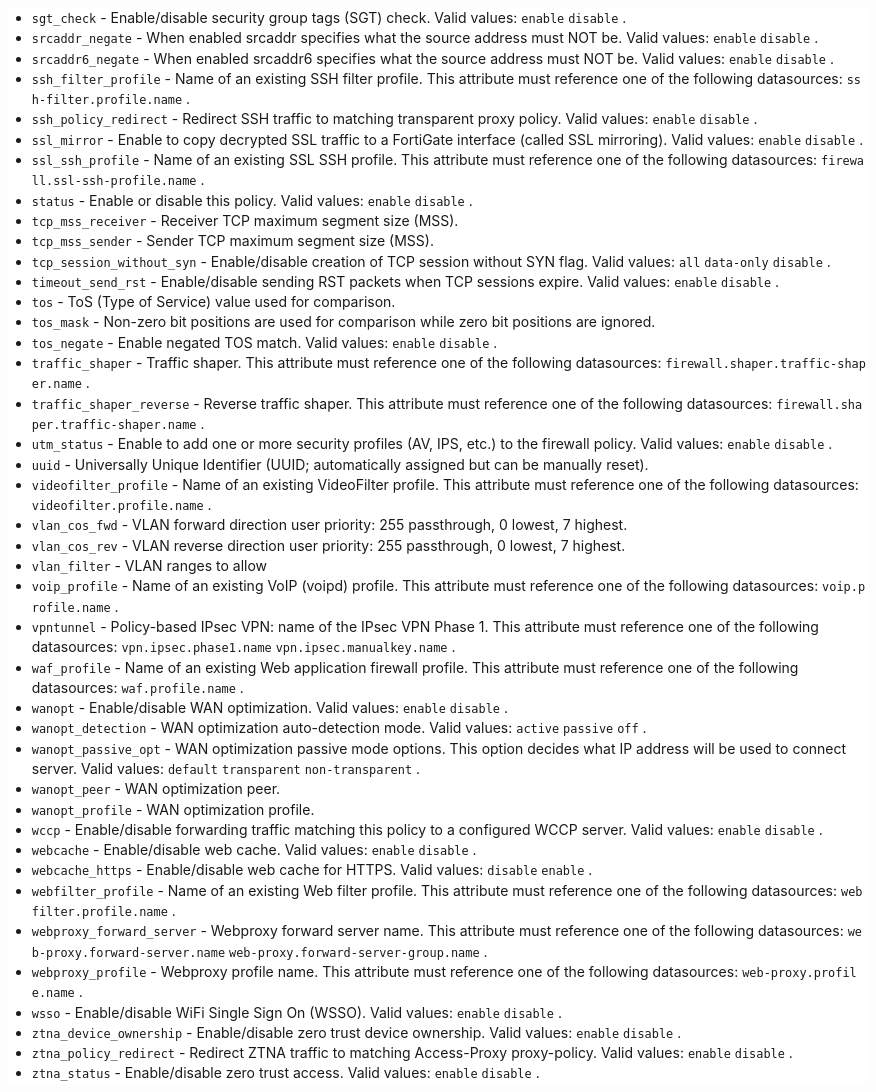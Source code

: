 * `sgt_check` - Enable/disable security group tags (SGT) check. Valid values: `enable` `disable` .
* `srcaddr_negate` - When enabled srcaddr specifies what the source address must NOT be. Valid values: `enable` `disable` .
* `srcaddr6_negate` - When enabled srcaddr6 specifies what the source address must NOT be. Valid values: `enable` `disable` .
* `ssh_filter_profile` - Name of an existing SSH filter profile. This attribute must reference one of the following datasources: `ssh-filter.profile.name` .
* `ssh_policy_redirect` - Redirect SSH traffic to matching transparent proxy policy. Valid values: `enable` `disable` .
* `ssl_mirror` - Enable to copy decrypted SSL traffic to a FortiGate interface (called SSL mirroring). Valid values: `enable` `disable` .
* `ssl_ssh_profile` - Name of an existing SSL SSH profile. This attribute must reference one of the following datasources: `firewall.ssl-ssh-profile.name` .
* `status` - Enable or disable this policy. Valid values: `enable` `disable` .
* `tcp_mss_receiver` - Receiver TCP maximum segment size (MSS).
* `tcp_mss_sender` - Sender TCP maximum segment size (MSS).
* `tcp_session_without_syn` - Enable/disable creation of TCP session without SYN flag. Valid values: `all` `data-only` `disable` .
* `timeout_send_rst` - Enable/disable sending RST packets when TCP sessions expire. Valid values: `enable` `disable` .
* `tos` - ToS (Type of Service) value used for comparison.
* `tos_mask` - Non-zero bit positions are used for comparison while zero bit positions are ignored.
* `tos_negate` - Enable negated TOS match. Valid values: `enable` `disable` .
* `traffic_shaper` - Traffic shaper. This attribute must reference one of the following datasources: `firewall.shaper.traffic-shaper.name` .
* `traffic_shaper_reverse` - Reverse traffic shaper. This attribute must reference one of the following datasources: `firewall.shaper.traffic-shaper.name` .
* `utm_status` - Enable to add one or more security profiles (AV, IPS, etc.) to the firewall policy. Valid values: `enable` `disable` .
* `uuid` - Universally Unique Identifier (UUID; automatically assigned but can be manually reset).
* `videofilter_profile` - Name of an existing VideoFilter profile. This attribute must reference one of the following datasources: `videofilter.profile.name` .
* `vlan_cos_fwd` - VLAN forward direction user priority: 255 passthrough, 0 lowest, 7 highest.
* `vlan_cos_rev` - VLAN reverse direction user priority: 255 passthrough, 0 lowest, 7 highest.
* `vlan_filter` - VLAN ranges to allow
* `voip_profile` - Name of an existing VoIP (voipd) profile. This attribute must reference one of the following datasources: `voip.profile.name` .
* `vpntunnel` - Policy-based IPsec VPN: name of the IPsec VPN Phase 1. This attribute must reference one of the following datasources: `vpn.ipsec.phase1.name` `vpn.ipsec.manualkey.name` .
* `waf_profile` - Name of an existing Web application firewall profile. This attribute must reference one of the following datasources: `waf.profile.name` .
* `wanopt` - Enable/disable WAN optimization. Valid values: `enable` `disable` .
* `wanopt_detection` - WAN optimization auto-detection mode. Valid values: `active` `passive` `off` .
* `wanopt_passive_opt` - WAN optimization passive mode options. This option decides what IP address will be used to connect server. Valid values: `default` `transparent` `non-transparent` .
* `wanopt_peer` - WAN optimization peer.
* `wanopt_profile` - WAN optimization profile.
* `wccp` - Enable/disable forwarding traffic matching this policy to a configured WCCP server. Valid values: `enable` `disable` .
* `webcache` - Enable/disable web cache. Valid values: `enable` `disable` .
* `webcache_https` - Enable/disable web cache for HTTPS. Valid values: `disable` `enable` .
* `webfilter_profile` - Name of an existing Web filter profile. This attribute must reference one of the following datasources: `webfilter.profile.name` .
* `webproxy_forward_server` - Webproxy forward server name. This attribute must reference one of the following datasources: `web-proxy.forward-server.name` `web-proxy.forward-server-group.name` .
* `webproxy_profile` - Webproxy profile name. This attribute must reference one of the following datasources: `web-proxy.profile.name` .
* `wsso` - Enable/disable WiFi Single Sign On (WSSO). Valid values: `enable` `disable` .
* `ztna_device_ownership` - Enable/disable zero trust device ownership. Valid values: `enable` `disable` .
* `ztna_policy_redirect` - Redirect ZTNA traffic to matching Access-Proxy proxy-policy. Valid values: `enable` `disable` .
* `ztna_status` - Enable/disable zero trust access. Valid values: `enable` `disable` .